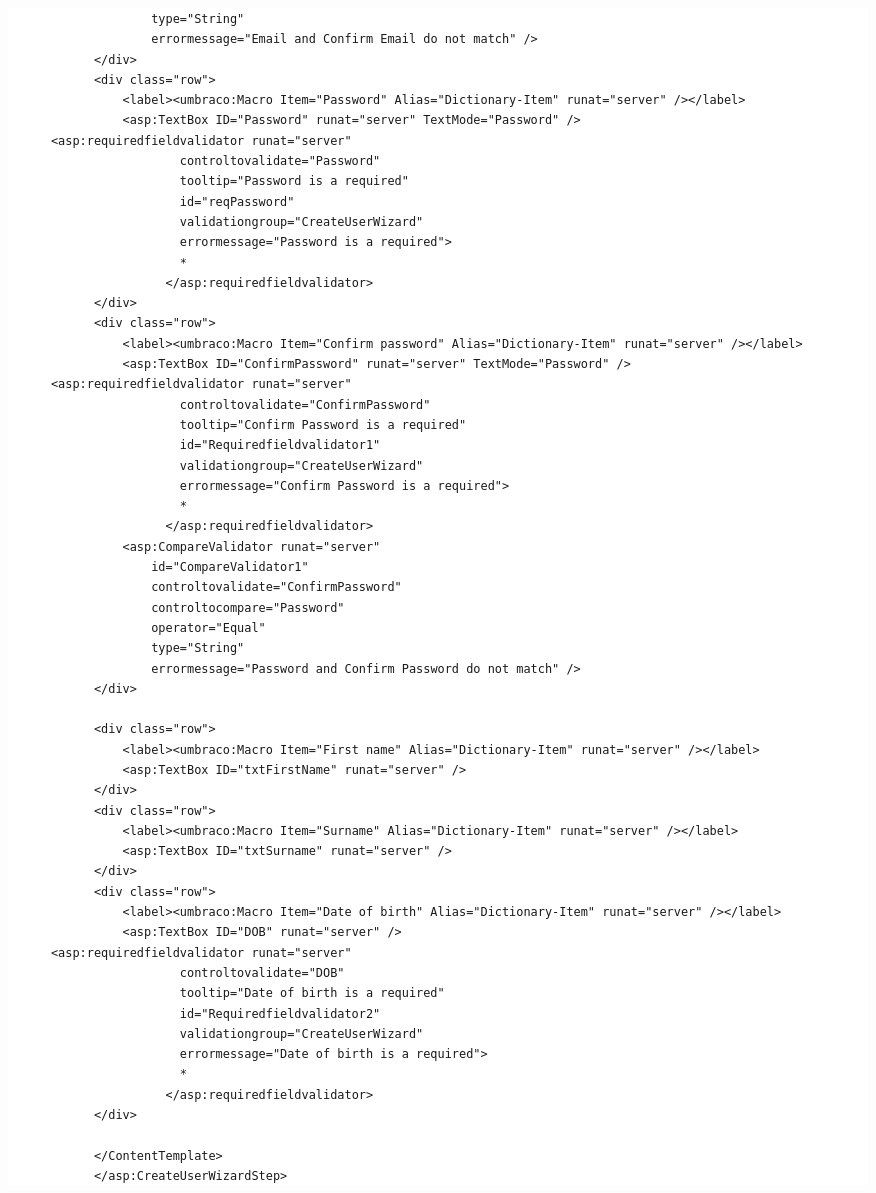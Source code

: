 ```
                    type="String"
                    errormessage="Email and Confirm Email do not match" />
            </div>
            <div class="row">
                <label><umbraco:Macro Item="Password" Alias="Dictionary-Item" runat="server" /></label>
                <asp:TextBox ID="Password" runat="server" TextMode="Password" />
      <asp:requiredfieldvalidator runat="server" 
                        controltovalidate="Password" 
                        tooltip="Password is a required"
                        id="reqPassword" 
                        validationgroup="CreateUserWizard" 
                        errormessage="Password is a required">
                        *
                      </asp:requiredfieldvalidator>
            </div>
            <div class="row">
                <label><umbraco:Macro Item="Confirm password" Alias="Dictionary-Item" runat="server" /></label>
                <asp:TextBox ID="ConfirmPassword" runat="server" TextMode="Password" />
      <asp:requiredfieldvalidator runat="server" 
                        controltovalidate="ConfirmPassword" 
                        tooltip="Confirm Password is a required"
                        id="Requiredfieldvalidator1" 
                        validationgroup="CreateUserWizard" 
                        errormessage="Confirm Password is a required">
                        *
                      </asp:requiredfieldvalidator>
                <asp:CompareValidator runat="server" 
                    id="CompareValidator1" 
                    controltovalidate="ConfirmPassword" 
                    controltocompare="Password" 
                    operator="Equal"
                    type="String"
                    errormessage="Password and Confirm Password do not match" />
            </div>

            <div class="row">
                <label><umbraco:Macro Item="First name" Alias="Dictionary-Item" runat="server" /></label>
                <asp:TextBox ID="txtFirstName" runat="server" />
            </div>
            <div class="row">
                <label><umbraco:Macro Item="Surname" Alias="Dictionary-Item" runat="server" /></label>
                <asp:TextBox ID="txtSurname" runat="server" />
            </div>
            <div class="row">
                <label><umbraco:Macro Item="Date of birth" Alias="Dictionary-Item" runat="server" /></label>
                <asp:TextBox ID="DOB" runat="server" />
      <asp:requiredfieldvalidator runat="server" 
                        controltovalidate="DOB" 
                        tooltip="Date of birth is a required"
                        id="Requiredfieldvalidator2" 
                        validationgroup="CreateUserWizard" 
                        errormessage="Date of birth is a required">
                        *
                      </asp:requiredfieldvalidator>
            </div>

            </ContentTemplate>
            </asp:CreateUserWizardStep>
```